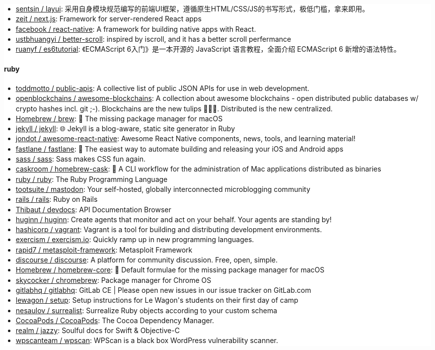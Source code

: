 * [sentsin / layui](https://github.com/sentsin/layui): 采用自身模块规范编写的前端UI框架，遵循原生HTML/CSS/JS的书写形式，极低门槛，拿来即用。
* [zeit / next.js](https://github.com/zeit/next.js): Framework for server-rendered React apps
* [facebook / react-native](https://github.com/facebook/react-native): A framework for building native apps with React.
* [ustbhuangyi / better-scroll](https://github.com/ustbhuangyi/better-scroll): inspired by iscroll, and it has a better scroll perfermance
* [ruanyf / es6tutorial](https://github.com/ruanyf/es6tutorial): 《ECMAScript 6入门》是一本开源的 JavaScript 语言教程，全面介绍 ECMAScript 6 新增的语法特性。

#### ruby
* [toddmotto / public-apis](https://github.com/toddmotto/public-apis): A collective list of public JSON APIs for use in web development.
* [openblockchains / awesome-blockchains](https://github.com/openblockchains/awesome-blockchains): A collection about awesome blockchains - open distributed public databases w/ crypto hashes incl. git ;-). Blockchains are the new tulips 🌷🌷🌷. Distributed is the new centralized.
* [Homebrew / brew](https://github.com/Homebrew/brew): 🍺 The missing package manager for macOS
* [jekyll / jekyll](https://github.com/jekyll/jekyll): 🌐 Jekyll is a blog-aware, static site generator in Ruby
* [jondot / awesome-react-native](https://github.com/jondot/awesome-react-native): Awesome React Native components, news, tools, and learning material!
* [fastlane / fastlane](https://github.com/fastlane/fastlane): 🚀 The easiest way to automate building and releasing your iOS and Android apps
* [sass / sass](https://github.com/sass/sass): Sass makes CSS fun again.
* [caskroom / homebrew-cask](https://github.com/caskroom/homebrew-cask): 🍻 A CLI workflow for the administration of Mac applications distributed as binaries
* [ruby / ruby](https://github.com/ruby/ruby): The Ruby Programming Language
* [tootsuite / mastodon](https://github.com/tootsuite/mastodon): Your self-hosted, globally interconnected microblogging community
* [rails / rails](https://github.com/rails/rails): Ruby on Rails
* [Thibaut / devdocs](https://github.com/Thibaut/devdocs): API Documentation Browser
* [huginn / huginn](https://github.com/huginn/huginn): Create agents that monitor and act on your behalf. Your agents are standing by!
* [hashicorp / vagrant](https://github.com/hashicorp/vagrant): Vagrant is a tool for building and distributing development environments.
* [exercism / exercism.io](https://github.com/exercism/exercism.io): Quickly ramp up in new programming languages.
* [rapid7 / metasploit-framework](https://github.com/rapid7/metasploit-framework): Metasploit Framework
* [discourse / discourse](https://github.com/discourse/discourse): A platform for community discussion. Free, open, simple.
* [Homebrew / homebrew-core](https://github.com/Homebrew/homebrew-core): 🍻 Default formulae for the missing package manager for macOS
* [skycocker / chromebrew](https://github.com/skycocker/chromebrew): Package manager for Chrome OS
* [gitlabhq / gitlabhq](https://github.com/gitlabhq/gitlabhq): GitLab CE | Please open new issues in our issue tracker on GitLab.com
* [lewagon / setup](https://github.com/lewagon/setup): Setup instructions for Le Wagon's students on their first day of camp
* [nesaulov / surrealist](https://github.com/nesaulov/surrealist): Surrealize Ruby objects according to your custom schema
* [CocoaPods / CocoaPods](https://github.com/CocoaPods/CocoaPods): The Cocoa Dependency Manager.
* [realm / jazzy](https://github.com/realm/jazzy): Soulful docs for Swift & Objective-C
* [wpscanteam / wpscan](https://github.com/wpscanteam/wpscan): WPScan is a black box WordPress vulnerability scanner.
